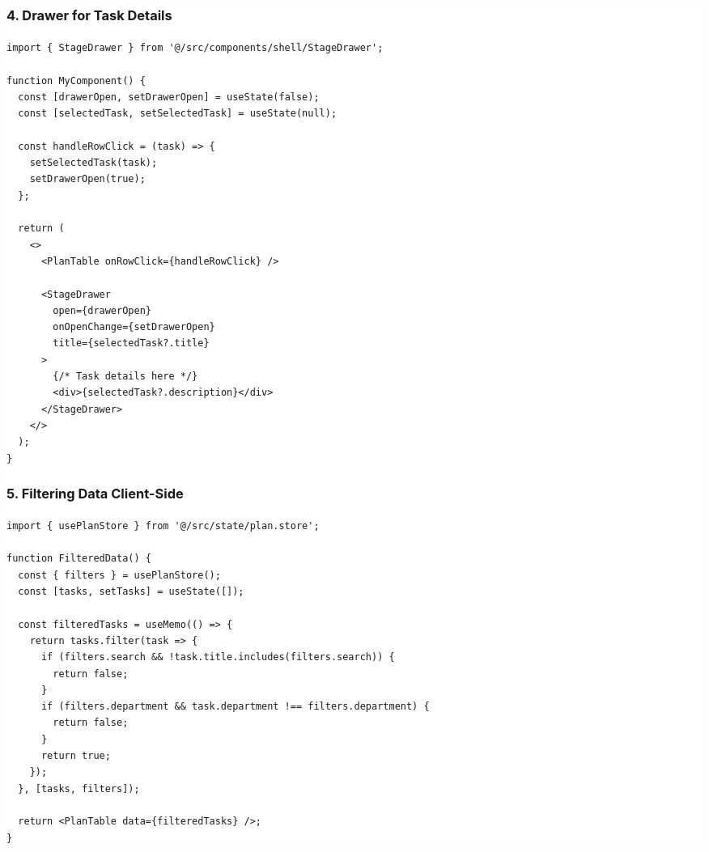 ### 4. Drawer for Task Details

```tsx
import { StageDrawer } from '@/src/components/shell/StageDrawer';

function MyComponent() {
  const [drawerOpen, setDrawerOpen] = useState(false);
  const [selectedTask, setSelectedTask] = useState(null);
  
  const handleRowClick = (task) => {
    setSelectedTask(task);
    setDrawerOpen(true);
  };
  
  return (
    <>
      <PlanTable onRowClick={handleRowClick} />
      
      <StageDrawer
        open={drawerOpen}
        onOpenChange={setDrawerOpen}
        title={selectedTask?.title}
      >
        {/* Task details here */}
        <div>{selectedTask?.description}</div>
      </StageDrawer>
    </>
  );
}
```

### 5. Filtering Data Client-Side

```tsx
import { usePlanStore } from '@/src/state/plan.store';

function FilteredData() {
  const { filters } = usePlanStore();
  const [tasks, setTasks] = useState([]);
  
  const filteredTasks = useMemo(() => {
    return tasks.filter(task => {
      if (filters.search && !task.title.includes(filters.search)) {
        return false;
      }
      if (filters.department && task.department !== filters.department) {
        return false;
      }
      return true;
    });
  }, [tasks, filters]);
  
  return <PlanTable data={filteredTasks} />;
}
```
